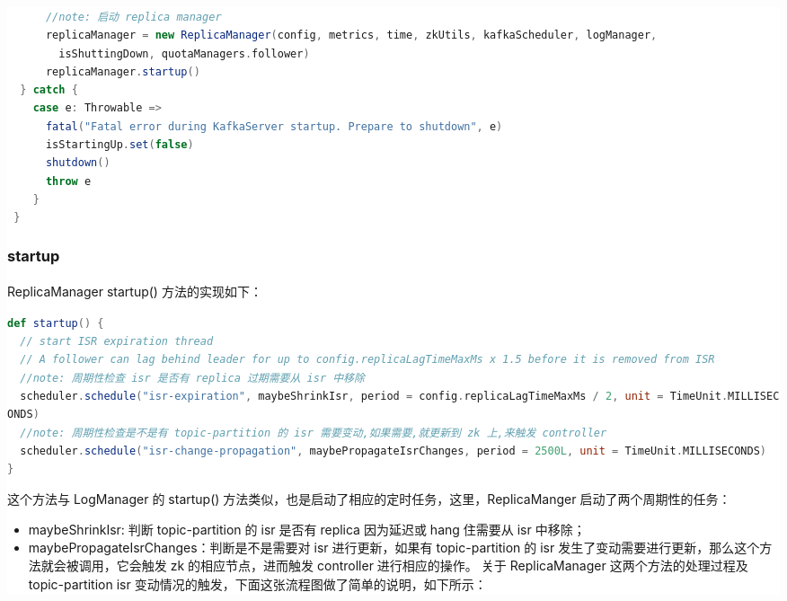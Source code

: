 ``` scala
      //note: 启动 replica manager
      replicaManager = new ReplicaManager(config, metrics, time, zkUtils, kafkaScheduler, logManager,
        isShuttingDown, quotaManagers.follower)
      replicaManager.startup()
  } catch {
    case e: Throwable =>
      fatal("Fatal error during KafkaServer startup. Prepare to shutdown", e)
      isStartingUp.set(false)
      shutdown()
      throw e
    }
 }
```
 
 ### startup 
 ReplicaManager startup() 方法的实现如下：   
``` scala
def startup() {
  // start ISR expiration thread
  // A follower can lag behind leader for up to config.replicaLagTimeMaxMs x 1.5 before it is removed from ISR
  //note: 周期性检查 isr 是否有 replica 过期需要从 isr 中移除
  scheduler.schedule("isr-expiration", maybeShrinkIsr, period = config.replicaLagTimeMaxMs / 2, unit = TimeUnit.MILLISECONDS)
  //note: 周期性检查是不是有 topic-partition 的 isr 需要变动,如果需要,就更新到 zk 上,来触发 controller
  scheduler.schedule("isr-change-propagation", maybePropagateIsrChanges, period = 2500L, unit = TimeUnit.MILLISECONDS)
}
```
 这个方法与 LogManager 的 startup() 方法类似，也是启动了相应的定时任务，这里，ReplicaManger 启动了两个周期性的任务：    
 - maybeShrinkIsr: 判断 topic-partition 的 isr 是否有 replica 因为延迟或 hang 住需要从 isr 中移除； 
 - maybePropagateIsrChanges：判断是不是需要对 isr 进行更新，如果有 topic-partition 的 isr 发生了变动需要进行更新，那么这个方法就会被调用，它会触发 zk 的相应节点，进而触发 controller 进行相应的操作。  关于 ReplicaManager 这两个方法的处理过程及 topic-partition isr 变动情况的触发，下面这张流程图做了简单的说明，如下所示：   